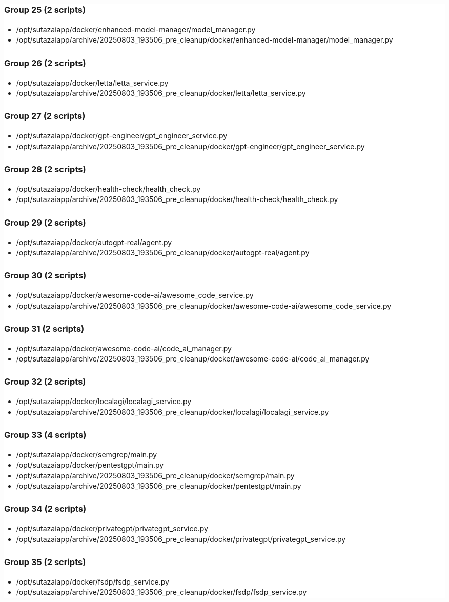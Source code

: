 ### Group 25 (2 scripts)
- /opt/sutazaiapp/docker/enhanced-model-manager/model_manager.py
- /opt/sutazaiapp/archive/20250803_193506_pre_cleanup/docker/enhanced-model-manager/model_manager.py

### Group 26 (2 scripts)
- /opt/sutazaiapp/docker/letta/letta_service.py
- /opt/sutazaiapp/archive/20250803_193506_pre_cleanup/docker/letta/letta_service.py

### Group 27 (2 scripts)
- /opt/sutazaiapp/docker/gpt-engineer/gpt_engineer_service.py
- /opt/sutazaiapp/archive/20250803_193506_pre_cleanup/docker/gpt-engineer/gpt_engineer_service.py

### Group 28 (2 scripts)
- /opt/sutazaiapp/docker/health-check/health_check.py
- /opt/sutazaiapp/archive/20250803_193506_pre_cleanup/docker/health-check/health_check.py

### Group 29 (2 scripts)
- /opt/sutazaiapp/docker/autogpt-real/agent.py
- /opt/sutazaiapp/archive/20250803_193506_pre_cleanup/docker/autogpt-real/agent.py

### Group 30 (2 scripts)
- /opt/sutazaiapp/docker/awesome-code-ai/awesome_code_service.py
- /opt/sutazaiapp/archive/20250803_193506_pre_cleanup/docker/awesome-code-ai/awesome_code_service.py

### Group 31 (2 scripts)
- /opt/sutazaiapp/docker/awesome-code-ai/code_ai_manager.py
- /opt/sutazaiapp/archive/20250803_193506_pre_cleanup/docker/awesome-code-ai/code_ai_manager.py

### Group 32 (2 scripts)
- /opt/sutazaiapp/docker/localagi/localagi_service.py
- /opt/sutazaiapp/archive/20250803_193506_pre_cleanup/docker/localagi/localagi_service.py

### Group 33 (4 scripts)
- /opt/sutazaiapp/docker/semgrep/main.py
- /opt/sutazaiapp/docker/pentestgpt/main.py
- /opt/sutazaiapp/archive/20250803_193506_pre_cleanup/docker/semgrep/main.py
- /opt/sutazaiapp/archive/20250803_193506_pre_cleanup/docker/pentestgpt/main.py

### Group 34 (2 scripts)
- /opt/sutazaiapp/docker/privategpt/privategpt_service.py
- /opt/sutazaiapp/archive/20250803_193506_pre_cleanup/docker/privategpt/privategpt_service.py

### Group 35 (2 scripts)
- /opt/sutazaiapp/docker/fsdp/fsdp_service.py
- /opt/sutazaiapp/archive/20250803_193506_pre_cleanup/docker/fsdp/fsdp_service.py

